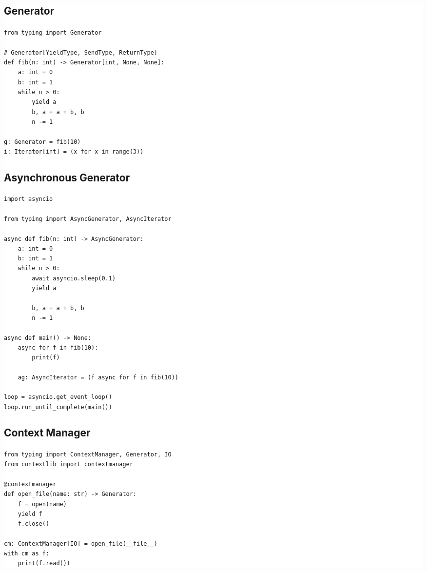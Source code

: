 Generator
---------

``` {.sourceCode .python}
from typing import Generator

# Generator[YieldType, SendType, ReturnType]
def fib(n: int) -> Generator[int, None, None]:
    a: int = 0
    b: int = 1
    while n > 0:
        yield a
        b, a = a + b, b
        n -= 1

g: Generator = fib(10)
i: Iterator[int] = (x for x in range(3))
```

Asynchronous Generator
----------------------

``` {.sourceCode .python}
import asyncio

from typing import AsyncGenerator, AsyncIterator

async def fib(n: int) -> AsyncGenerator:
    a: int = 0
    b: int = 1
    while n > 0:
        await asyncio.sleep(0.1)
        yield a

        b, a = a + b, b
        n -= 1

async def main() -> None:
    async for f in fib(10):
        print(f)

    ag: AsyncIterator = (f async for f in fib(10))

loop = asyncio.get_event_loop()
loop.run_until_complete(main())
```

Context Manager
---------------

``` {.sourceCode .python}
from typing import ContextManager, Generator, IO
from contextlib import contextmanager

@contextmanager
def open_file(name: str) -> Generator:
    f = open(name)
    yield f
    f.close()

cm: ContextManager[IO] = open_file(__file__)
with cm as f:
    print(f.read())
```
